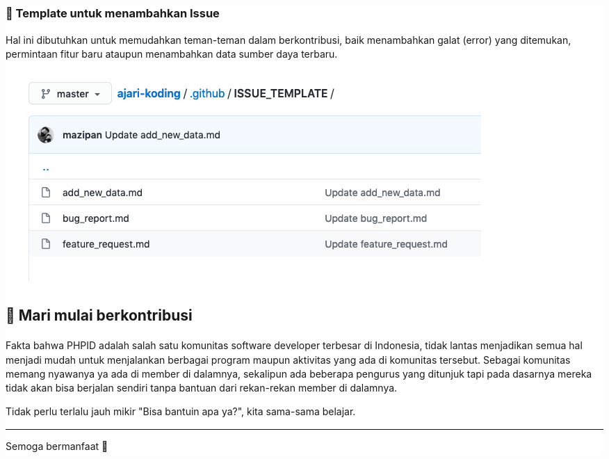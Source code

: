 ### 🤖 Template untuk menambahkan Issue

Hal ini dibutuhkan untuk memudahkan teman-teman dalam berkontribusi, baik menambahkan galat (error) yang ditemukan, permintaan fitur baru ataupun menambahkan data sumber daya terbaru.

![Contoh menambahkan issue template](images/gh-template.png)

## 🙌 Mari mulai berkontribusi

Fakta bahwa PHPID adalah salah satu komunitas software developer terbesar di Indonesia, tidak lantas menjadikan semua hal menjadi mudah untuk menjalankan berbagai program maupun aktivitas yang ada di komunitas tersebut.
Sebagai komunitas memang nyawanya ya ada di member di dalamnya, sekalipun ada beberapa pengurus yang ditunjuk tapi pada dasarnya mereka tidak akan bisa berjalan sendiri tanpa bantuan dari rekan-rekan member di dalamnya.

Tidak perlu terlalu jauh mikir "Bisa bantuin apa ya?", kita sama-sama belajar.

---

Semoga bermanfaat 🙏
